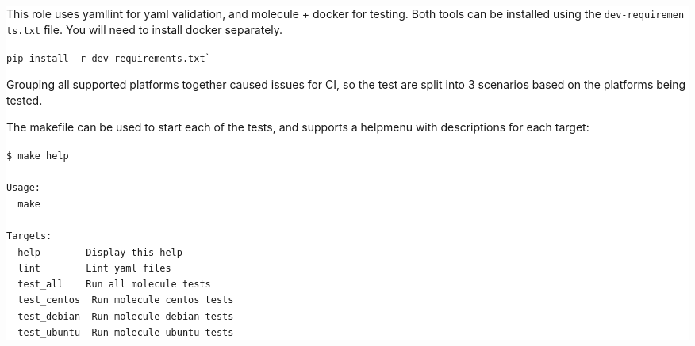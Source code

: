 This role uses yamllint for yaml validation, and molecule + docker for testing.
Both tools can be installed using the `dev-requirements.txt` file. You will need
to install docker separately.

```
pip install -r dev-requirements.txt`
```

Grouping all supported platforms together caused issues for CI, so the test are
split into 3 scenarios based on the platforms being tested.

The makefile can be used to start each of the tests, and supports a helpmenu with
descriptions for each target:

```
$ make help

Usage:
  make

Targets:
  help        Display this help
  lint        Lint yaml files
  test_all    Run all molecule tests
  test_centos  Run molecule centos tests
  test_debian  Run molecule debian tests
  test_ubuntu  Run molecule ubuntu tests
```
